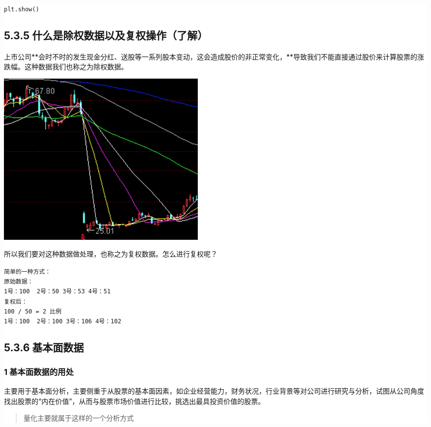     plt.show()


5.3.5 什么是除权数据以及复权操作（了解）
-----------------------

上市公司**会时不时的发生现金分红、送股等一系列股本变动，这会造成股价的非正常变化，**导致我们不能直接通过股价来计算股票的涨跌幅。这种数据我们也称之为除权数据。

![除权数据](../images/%E9%99%A4%E6%9D%83%E6%95%B0%E6%8D%AE.png)

所以我们要对这种数据做处理，也称之为复权数据。怎么进行复权呢？

    简单的一种方式：
    原始数据：
    1号：100  2号：50 3号：53 4号：51
    复权后：
    100 / 50 = 2 比例
    1号：100  2号：100 3号：106 4号：102


5.3.6 基本面数据
-----------

### 1 基本面数据的用处

主要用于基本面分析，主要侧重于从股票的基本面因素，如企业经营能力，财务状况，行业背景等对公司进行研究与分析，试图从公司角度找出股票的“内在价值”，从而与股票市场价值进行比较，挑选出最具投资价值的股票。

> 量化主要就属于这样的一个分析方式